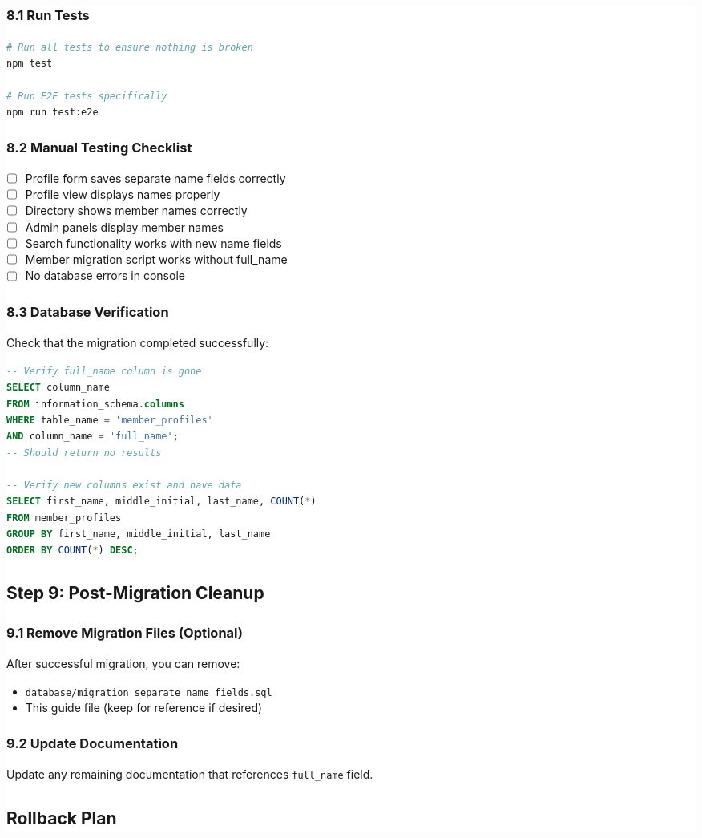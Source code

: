 ### 8.1 Run Tests

```bash
# Run all tests to ensure nothing is broken
npm test

# Run E2E tests specifically
npm run test:e2e
```

### 8.2 Manual Testing Checklist

- [ ] Profile form saves separate name fields correctly
- [ ] Profile view displays names properly
- [ ] Directory shows member names correctly
- [ ] Admin panels display member names
- [ ] Search functionality works with new name fields
- [ ] Member migration script works without full_name
- [ ] No database errors in console

### 8.3 Database Verification

Check that the migration completed successfully:

```sql
-- Verify full_name column is gone
SELECT column_name
FROM information_schema.columns
WHERE table_name = 'member_profiles'
AND column_name = 'full_name';
-- Should return no results

-- Verify new columns exist and have data
SELECT first_name, middle_initial, last_name, COUNT(*)
FROM member_profiles
GROUP BY first_name, middle_initial, last_name
ORDER BY COUNT(*) DESC;
```

## Step 9: Post-Migration Cleanup

### 9.1 Remove Migration Files (Optional)

After successful migration, you can remove:

- `database/migration_separate_name_fields.sql`
- This guide file (keep for reference if desired)

### 9.2 Update Documentation

Update any remaining documentation that references `full_name` field.

## Rollback Plan

